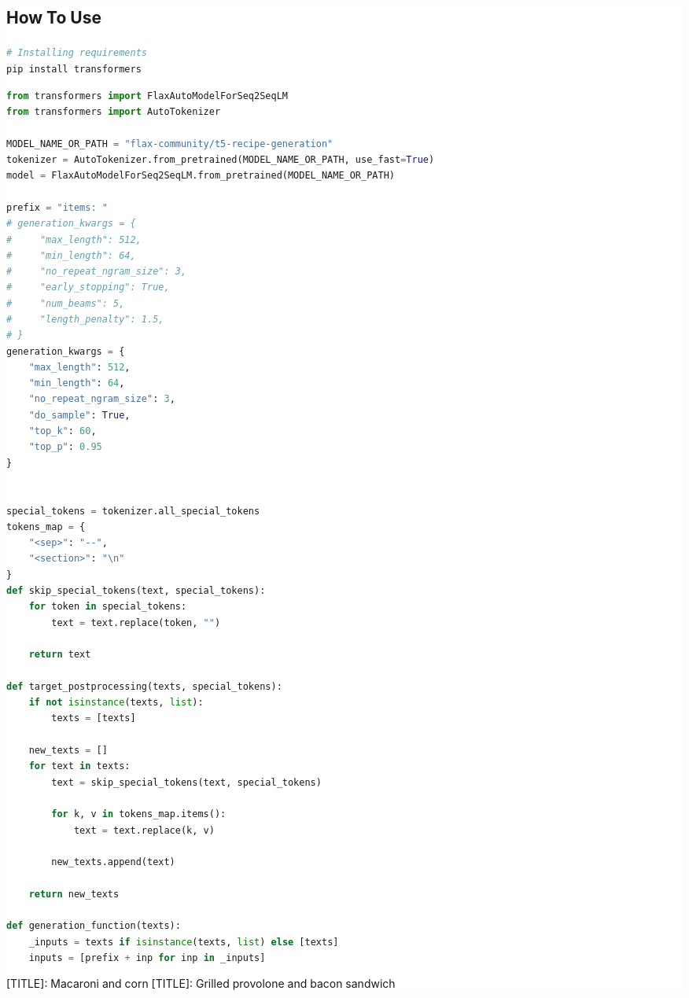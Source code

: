 
## How To Use

```bash
# Installing requirements
pip install transformers
```

```python
from transformers import FlaxAutoModelForSeq2SeqLM
from transformers import AutoTokenizer

MODEL_NAME_OR_PATH = "flax-community/t5-recipe-generation"
tokenizer = AutoTokenizer.from_pretrained(MODEL_NAME_OR_PATH, use_fast=True)
model = FlaxAutoModelForSeq2SeqLM.from_pretrained(MODEL_NAME_OR_PATH)

prefix = "items: "
# generation_kwargs = {
#     "max_length": 512,
#     "min_length": 64,
#     "no_repeat_ngram_size": 3,
#     "early_stopping": True,
#     "num_beams": 5,
#     "length_penalty": 1.5,
# }
generation_kwargs = {
    "max_length": 512,
    "min_length": 64,
    "no_repeat_ngram_size": 3,
    "do_sample": True,
    "top_k": 60,
    "top_p": 0.95
}


special_tokens = tokenizer.all_special_tokens
tokens_map = {
    "<sep>": "--",
    "<section>": "\n"
}
def skip_special_tokens(text, special_tokens):
    for token in special_tokens:
        text = text.replace(token, "")

    return text

def target_postprocessing(texts, special_tokens):
    if not isinstance(texts, list):
        texts = [texts]
    
    new_texts = []
    for text in texts:
        text = skip_special_tokens(text, special_tokens)

        for k, v in tokens_map.items():
            text = text.replace(k, v)

        new_texts.append(text)

    return new_texts

def generation_function(texts):
    _inputs = texts if isinstance(texts, list) else [texts]
    inputs = [prefix + inp for inp in _inputs]
```

[TITLE]: Macaroni and corn
[TITLE]: Grilled provolone and bacon sandwich